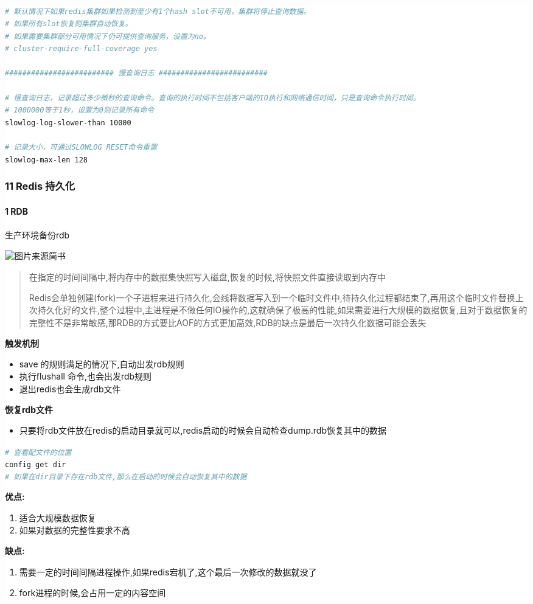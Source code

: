 ```bash
# 默认情况下如果redis集群如果检测到至少有1个hash slot不可用，集群将停止查询数据。
# 如果所有slot恢复则集群自动恢复。
# 如果需要集群部分可用情况下仍可提供查询服务，设置为no。
# cluster-require-full-coverage yes

######################### 慢查询日志 #########################

# 慢查询日志，记录超过多少微秒的查询命令。查询的执行时间不包括客户端的IO执行和网络通信时间，只是查询命令执行时间。
# 1000000等于1秒，设置为0则记录所有命令
slowlog-log-slower-than 10000

# 记录大小，可通过SLOWLOG RESET命令重置
slowlog-max-len 128

```

### 11 Redis 持久化

#### 1 RDB

生产环境备份rdb

![图片来源简书](https://upload-images.jianshu.io/upload_images/10939682-807dfdd5195f9d20.png?imageMogr2/auto-orient/strip|imageView2/2/w/1200/format/webp)



> 在指定的时间间隔中,将内存中的数据集快照写入磁盘,恢复的时候,将快照文件直接读取到内存中
>
> Redis会单独创建(fork)一个子进程来进行持久化,会线将数据写入到一个临时文件中,待持久化过程都结束了,再用这个临时文件替换上次持久化好的文件,整个过程中,主进程是不做任何IO操作的,这就确保了极高的性能,如果需要进行大规模的数据恢复,且对于数据恢复的完整性不是非常敏感,那RDB的方式要比AOF的方式更加高效,RDB的缺点是最后一次持久化数据可能会丢失

**触发机制**

* save 的规则满足的情况下,自动出发rdb规则
* 执行flushall 命令,也会出发rdb规则
* 退出redis也会生成rdb文件

**恢复rdb文件**

* 只要将rdb文件放在redis的启动目录就可以,redis启动的时候会自动检查dump.rdb恢复其中的数据

```bash
# 查看配文件的位置
config get dir
# 如果在dir目录下存在rdb文件,那么在启动的时候会自动恢复其中的数据
```

**优点:**

1. 适合大规模数据恢复
2. 如果对数据的完整性要求不高

**缺点:**

1. 需要一定的时间间隔进程操作,如果redis宕机了,这个最后一次修改的数据就没了

2. fork进程的时候,会占用一定的内容空间
